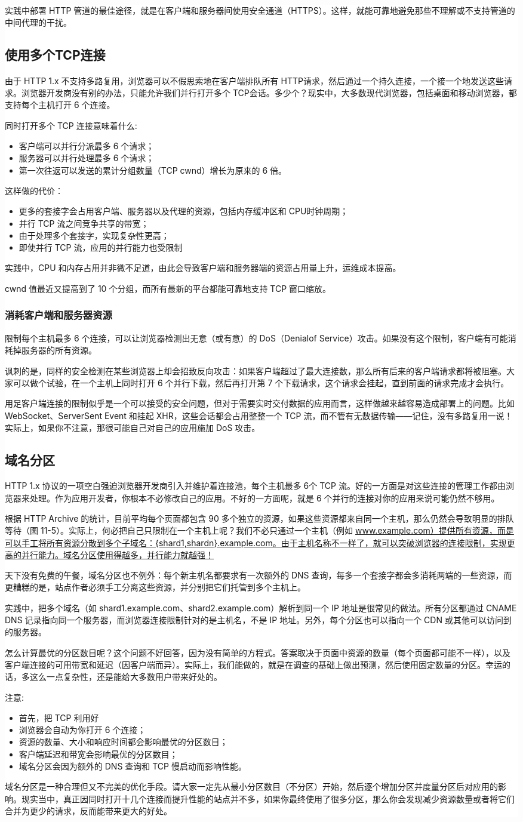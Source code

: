 实践中部署 HTTP 管道的最佳途径，就是在客户端和服务器间使用安全通道（HTTPS）。这样，就能可靠地避免那些不理解或不支持管道的中间代理的干扰。

## 使用多个TCP连接
由于 HTTP 1.x 不支持多路复用，浏览器可以不假思索地在客户端排队所有 HTTP请求，然后通过一个持久连接，一个接一个地发送这些请求。浏览器开发商没有别的办法，只能允许我们并行打开多个 TCP会话。多少个？现实中，大多数现代浏览器，包括桌面和移动浏览器，都支持每个主机打开 6 个连接。

同时打开多个 TCP 连接意味着什么:
* 客户端可以并行分派最多 6 个请求；
* 服务器可以并行处理最多 6 个请求；
* 第一次往返可以发送的累计分组数量（TCP cwnd）增长为原来的 6 倍。

这样做的代价：
* 更多的套接字会占用客户端、服务器以及代理的资源，包括内存缓冲区和 CPU时钟周期；
* 并行 TCP 流之间竞争共享的带宽；
* 由于处理多个套接字，实现复杂性更高；
* 即使并行 TCP 流，应用的并行能力也受限制

实践中，CPU 和内存占用并非微不足道，由此会导致客户端和服务器端的资源占用量上升，运维成本提高。

cwnd 值最近又提高到了 10 个分组，而所有最新的平台都能可靠地支持 TCP 窗口缩放。

### 消耗客户端和服务器资源
限制每个主机最多 6 个连接，可以让浏览器检测出无意（或有意）的 DoS（Denialof Service）攻击。如果没有这个限制，客户端有可能消耗掉服务器的所有资源。

讽刺的是，同样的安全检测在某些浏览器上却会招致反向攻击：如果客户端超过了最大连接数，那么所有后来的客户端请求都将被阻塞。大家可以做个试验，在一个主机上同时打开 6 个并行下载，然后再打开第 7 个下载请求，这个请求会挂起，直到前面的请求完成才会执行。

用足客户端连接的限制似乎是一个可以接受的安全问题，但对于需要实时交付数据的应用而言，这样做越来越容易造成部署上的问题。比如 WebSocket、ServerSent Event 和挂起 XHR，这些会话都会占用整整一个 TCP 流，而不管有无数据传输——记住，没有多路复用一说！实际上，如果你不注意，那很可能自己对自己的应用施加 DoS 攻击。

## 域名分区
HTTP 1.x 协议的一项空白强迫浏览器开发商引入并维护着连接池，每个主机最多 6个 TCP 流。好的一方面是对这些连接的管理工作都由浏览器来处理。作为应用开发者，你根本不必修改自己的应用。不好的一方面呢，就是 6 个并行的连接对你的应用来说可能仍然不够用。

根据 HTTP Archive 的统计，目前平均每个页面都包含 90 多个独立的资源，如果这些资源都来自同一个主机，那么仍然会导致明显的排队等待（图 11-5）。实际上，何必把自己只限制在一个主机上呢？我们不必只通过一个主机（例如 www.example.com）提供所有资源，而是可以手工将所有资源分散到多个子域名：{shard1,shardn}.example.com。由于主机名称不一样了，就可以突破浏览器的连接限制，实现更高的并行能力。域名分区使用得越多，并行能力就越强！

天下没有免费的午餐，域名分区也不例外：每个新主机名都要求有一次额外的 DNS 查询，每多一个套接字都会多消耗两端的一些资源，而更糟糕的是，站点作者必须手工分离这些资源，并分别把它们托管到多个主机上。

实践中，把多个域名（如 shard1.example.com、shard2.example.com）解析到同一个 IP 地址是很常见的做法。所有分区都通过 CNAME DNS 记录指向同一个服务器，而浏览器连接限制针对的是主机名，不是 IP 地址。另外，每个分区也可以指向一个 CDN 或其他可以访问到的服务器。

怎么计算最优的分区数目呢？这个问题不好回答，因为没有简单的方程式。答案取决于页面中资源的数量（每个页面都可能不一样），以及客户端连接的可用带宽和延迟（因客户端而异）。实际上，我们能做的，就是在调查的基础上做出预测，然后使用固定数量的分区。幸运的话，多这么一点复杂性，还是能给大多数用户带来好处的。

注意:
* 首先，把 TCP 利用好
* 浏览器会自动为你打开 6 个连接；
* 资源的数量、大小和响应时间都会影响最优的分区数目；
* 客户端延迟和带宽会影响最优的分区数目；
* 域名分区会因为额外的 DNS 查询和 TCP 慢启动而影响性能。

域名分区是一种合理但又不完美的优化手段。请大家一定先从最小分区数目（不分区）开始，然后逐个增加分区并度量分区后对应用的影响。现实当中，真正因同时打开十几个连接而提升性能的站点并不多，如果你最终使用了很多分区，那么你会发现减少资源数量或者将它们合并为更少的请求，反而能带来更大的好处。
